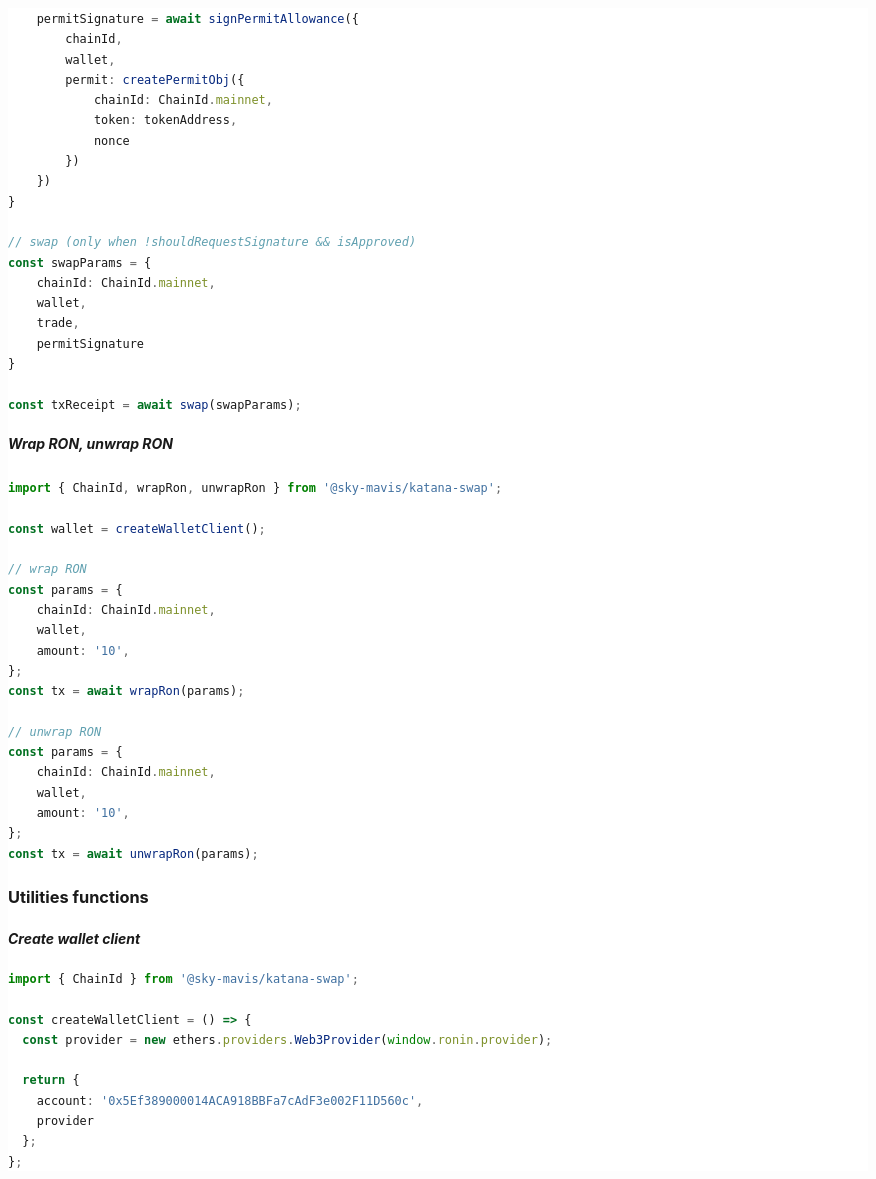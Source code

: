 ```typescript
    permitSignature = await signPermitAllowance({
        chainId,
        wallet,
        permit: createPermitObj({
            chainId: ChainId.mainnet,
            token: tokenAddress,
            nonce
        })
    })
}

// swap (only when !shouldRequestSignature && isApproved)
const swapParams = {
    chainId: ChainId.mainnet,
    wallet,
    trade,
    permitSignature
}

const txReceipt = await swap(swapParams);
```
##### _Wrap RON, unwrap RON_

``` typescript
import { ChainId, wrapRon, unwrapRon } from '@sky-mavis/katana-swap';

const wallet = createWalletClient();

// wrap RON
const params = {
    chainId: ChainId.mainnet,
    wallet,
    amount: '10',
};
const tx = await wrapRon(params);

// unwrap RON
const params = {
    chainId: ChainId.mainnet,
    wallet,
    amount: '10',
};
const tx = await unwrapRon(params);
```

### Utilities functions

#### _Create wallet client_

```typescript
import { ChainId } from '@sky-mavis/katana-swap';

const createWalletClient = () => {
  const provider = new ethers.providers.Web3Provider(window.ronin.provider);

  return {
    account: '0x5Ef389000014ACA918BBFa7cAdF3e002F11D560c',
    provider
  };
};
```

